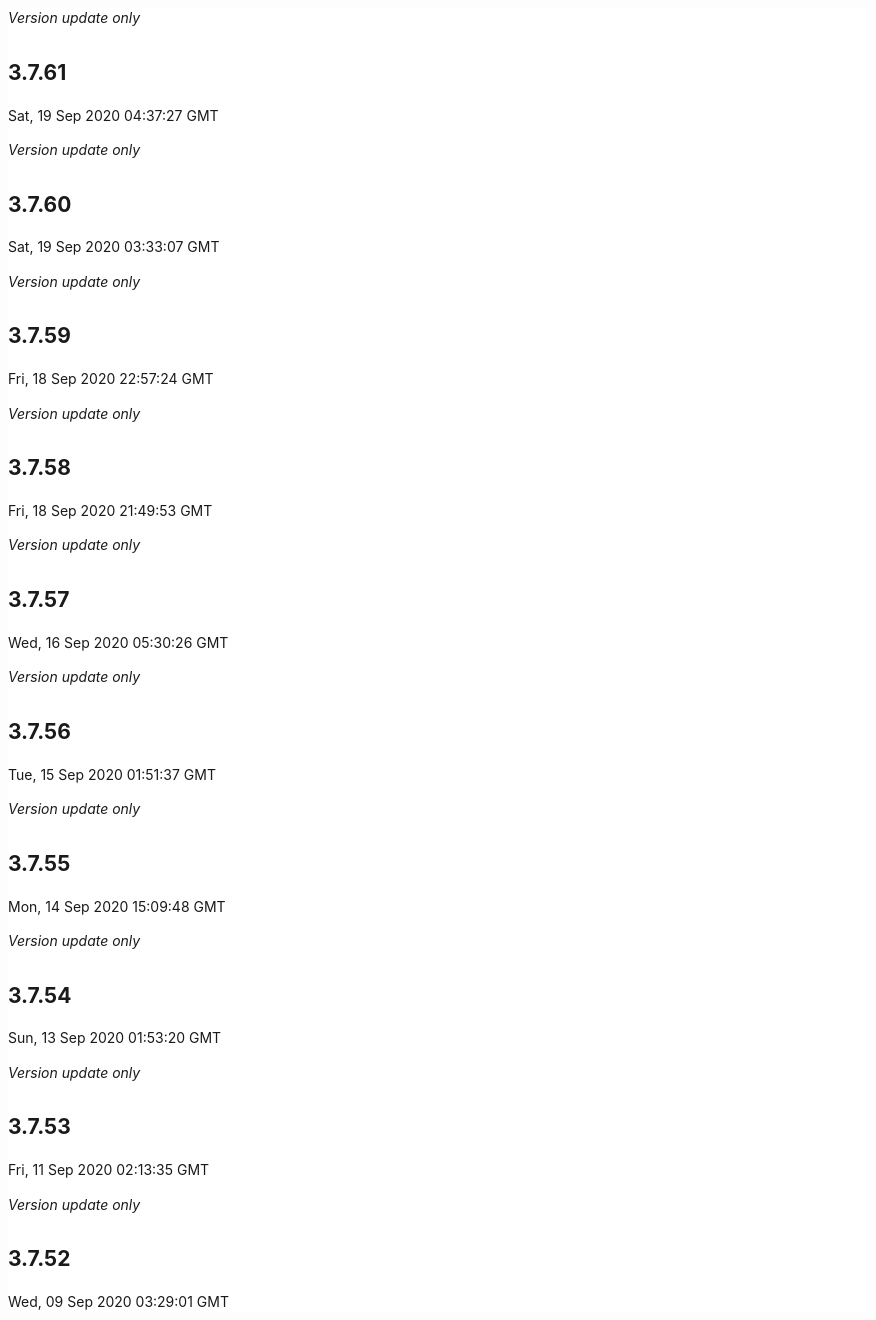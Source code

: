 _Version update only_

## 3.7.61
Sat, 19 Sep 2020 04:37:27 GMT

_Version update only_

## 3.7.60
Sat, 19 Sep 2020 03:33:07 GMT

_Version update only_

## 3.7.59
Fri, 18 Sep 2020 22:57:24 GMT

_Version update only_

## 3.7.58
Fri, 18 Sep 2020 21:49:53 GMT

_Version update only_

## 3.7.57
Wed, 16 Sep 2020 05:30:26 GMT

_Version update only_

## 3.7.56
Tue, 15 Sep 2020 01:51:37 GMT

_Version update only_

## 3.7.55
Mon, 14 Sep 2020 15:09:48 GMT

_Version update only_

## 3.7.54
Sun, 13 Sep 2020 01:53:20 GMT

_Version update only_

## 3.7.53
Fri, 11 Sep 2020 02:13:35 GMT

_Version update only_

## 3.7.52
Wed, 09 Sep 2020 03:29:01 GMT

